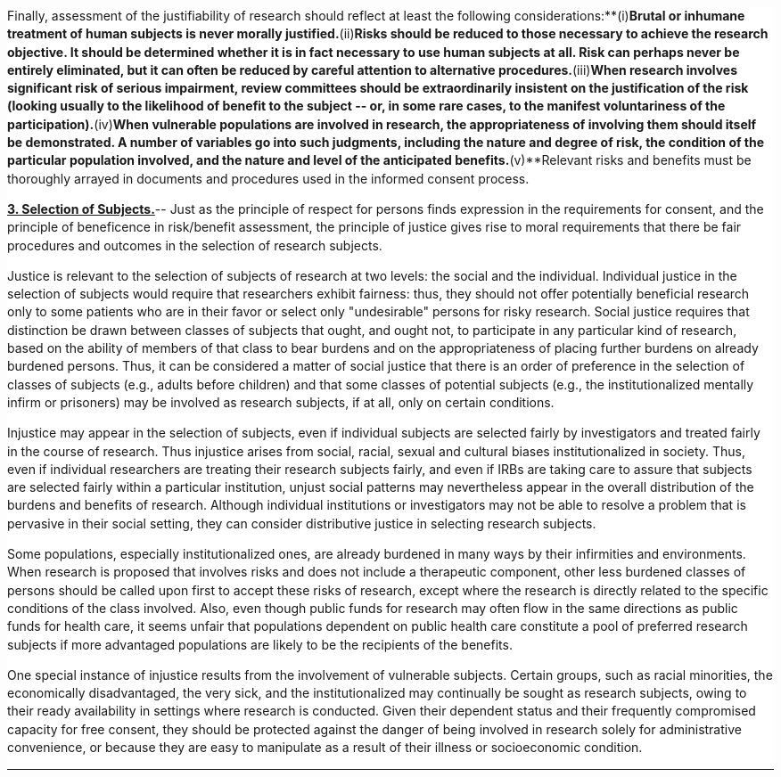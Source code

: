 Finally, assessment of the justifiability of research should reflect at least the following considerations:**\(i\)**Brutal or inhumane treatment of human subjects is never morally justified.**\(ii\)**Risks should be reduced to those necessary to achieve the research objective. It should be determined whether it is in fact necessary to use human subjects at all. Risk can perhaps never be entirely eliminated, but it can often be reduced by careful attention to alternative procedures.**\(iii\)**When research involves significant risk of serious impairment, review committees should be extraordinarily insistent on the justification of the risk \(looking usually to the likelihood of benefit to the subject -- or, in some rare cases, to the manifest voluntariness of the participation\).**\(iv\)**When vulnerable populations are involved in research, the appropriateness of involving them should itself be demonstrated. A number of variables go into such judgments, including the nature and degree of risk, the condition of the particular population involved, and the nature and level of the anticipated benefits.**\(v\)**Relevant risks and benefits must be thoroughly arrayed in documents and procedures used in the informed consent process.

[**3. Selection of Subjects.**]()-- Just as the principle of respect for persons finds expression in the requirements for consent, and the principle of beneficence in risk/benefit assessment, the principle of justice gives rise to moral requirements that there be fair procedures and outcomes in the selection of research subjects.

Justice is relevant to the selection of subjects of research at two levels: the social and the individual. Individual justice in the selection of subjects would require that researchers exhibit fairness: thus, they should not offer potentially beneficial research only to some patients who are in their favor or select only "undesirable" persons for risky research. Social justice requires that distinction be drawn between classes of subjects that ought, and ought not, to participate in any particular kind of research, based on the ability of members of that class to bear burdens and on the appropriateness of placing further burdens on already burdened persons. Thus, it can be considered a matter of social justice that there is an order of preference in the selection of classes of subjects \(e.g., adults before children\) and that some classes of potential subjects \(e.g., the institutionalized mentally infirm or prisoners\) may be involved as research subjects, if at all, only on certain conditions.

Injustice may appear in the selection of subjects, even if individual subjects are selected fairly by investigators and treated fairly in the course of research. Thus injustice arises from social, racial, sexual and cultural biases institutionalized in society. Thus, even if individual researchers are treating their research subjects fairly, and even if IRBs are taking care to assure that subjects are selected fairly within a particular institution, unjust social patterns may nevertheless appear in the overall distribution of the burdens and benefits of research. Although individual institutions or investigators may not be able to resolve a problem that is pervasive in their social setting, they can consider distributive justice in selecting research subjects.

Some populations, especially institutionalized ones, are already burdened in many ways by their infirmities and environments. When research is proposed that involves risks and does not include a therapeutic component, other less burdened classes of persons should be called upon first to accept these risks of research, except where the research is directly related to the specific conditions of the class involved. Also, even though public funds for research may often flow in the same directions as public funds for health care, it seems unfair that populations dependent on public health care constitute a pool of preferred research subjects if more advantaged populations are likely to be the recipients of the benefits.

One special instance of injustice results from the involvement of vulnerable subjects. Certain groups, such as racial minorities, the economically disadvantaged, the very sick, and the institutionalized may continually be sought as research subjects, owing to their ready availability in settings where research is conducted. Given their dependent status and their frequently compromised capacity for free consent, they should be protected against the danger of being involved in research solely for administrative convenience, or because they are easy to manipulate as a result of their illness or socioeconomic condition.

---